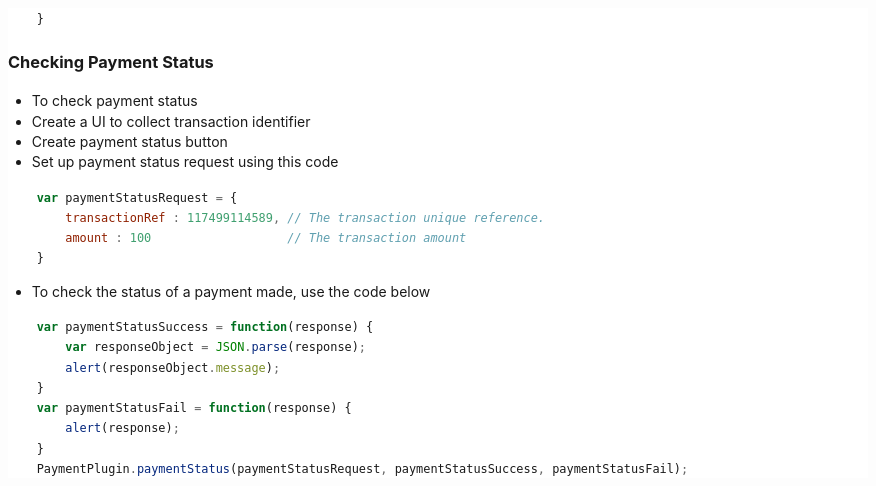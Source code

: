 ```javascript
    }
```

### <a name='PaymentStatus'></a>Checking Payment Status
* To check payment status
* Create a UI to collect transaction identifier
* Create payment status button
* Set up payment status request using this code

```javascript
    var paymentStatusRequest = {
        transactionRef : 117499114589, // The transaction unique reference.
        amount : 100                   // The transaction amount
    }
```

* To check the status of a payment made, use the code below

```javascript
    var paymentStatusSuccess = function(response) {
        var responseObject = JSON.parse(response);
        alert(responseObject.message);
    }
    var paymentStatusFail = function(response) {
        alert(response);
    }
    PaymentPlugin.paymentStatus(paymentStatusRequest, paymentStatusSuccess, paymentStatusFail);
```
